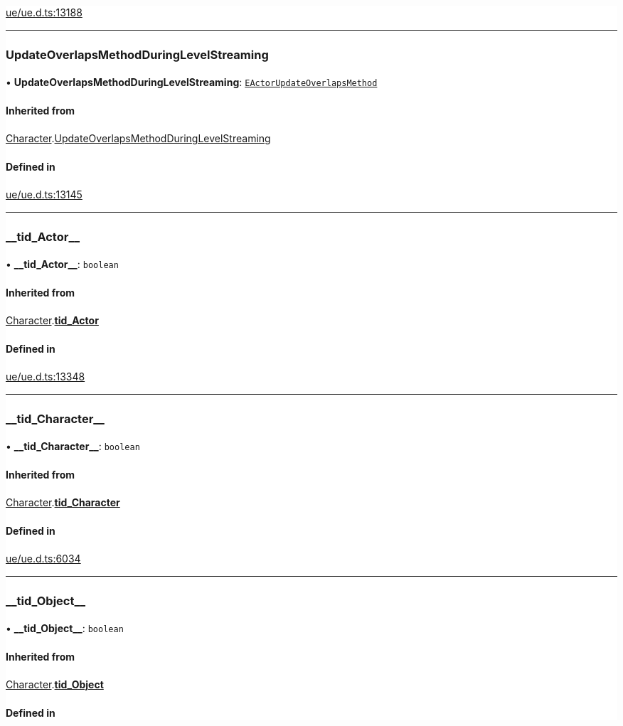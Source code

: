 [ue/ue.d.ts:13188](https://github.com/YugMetaverse/yug_typings/blob/b7d9b19/ue/ue.d.ts#L13188)

___

### UpdateOverlapsMethodDuringLevelStreaming

• **UpdateOverlapsMethodDuringLevelStreaming**: [`EActorUpdateOverlapsMethod`](../enums/ue_ue.EActorUpdateOverlapsMethod.md)

#### Inherited from

[Character](ue_ue.Character.md).[UpdateOverlapsMethodDuringLevelStreaming](ue_ue.Character.md#updateoverlapsmethodduringlevelstreaming)

#### Defined in

[ue/ue.d.ts:13145](https://github.com/YugMetaverse/yug_typings/blob/b7d9b19/ue/ue.d.ts#L13145)

___

### \_\_tid\_Actor\_\_

• **\_\_tid\_Actor\_\_**: `boolean`

#### Inherited from

[Character](ue_ue.Character.md).[__tid_Actor__](ue_ue.Character.md#__tid_actor__)

#### Defined in

[ue/ue.d.ts:13348](https://github.com/YugMetaverse/yug_typings/blob/b7d9b19/ue/ue.d.ts#L13348)

___

### \_\_tid\_Character\_\_

• **\_\_tid\_Character\_\_**: `boolean`

#### Inherited from

[Character](ue_ue.Character.md).[__tid_Character__](ue_ue.Character.md#__tid_character__)

#### Defined in

[ue/ue.d.ts:6034](https://github.com/YugMetaverse/yug_typings/blob/b7d9b19/ue/ue.d.ts#L6034)

___

### \_\_tid\_Object\_\_

• **\_\_tid\_Object\_\_**: `boolean`

#### Inherited from

[Character](ue_ue.Character.md).[__tid_Object__](ue_ue.Character.md#__tid_object__)

#### Defined in
